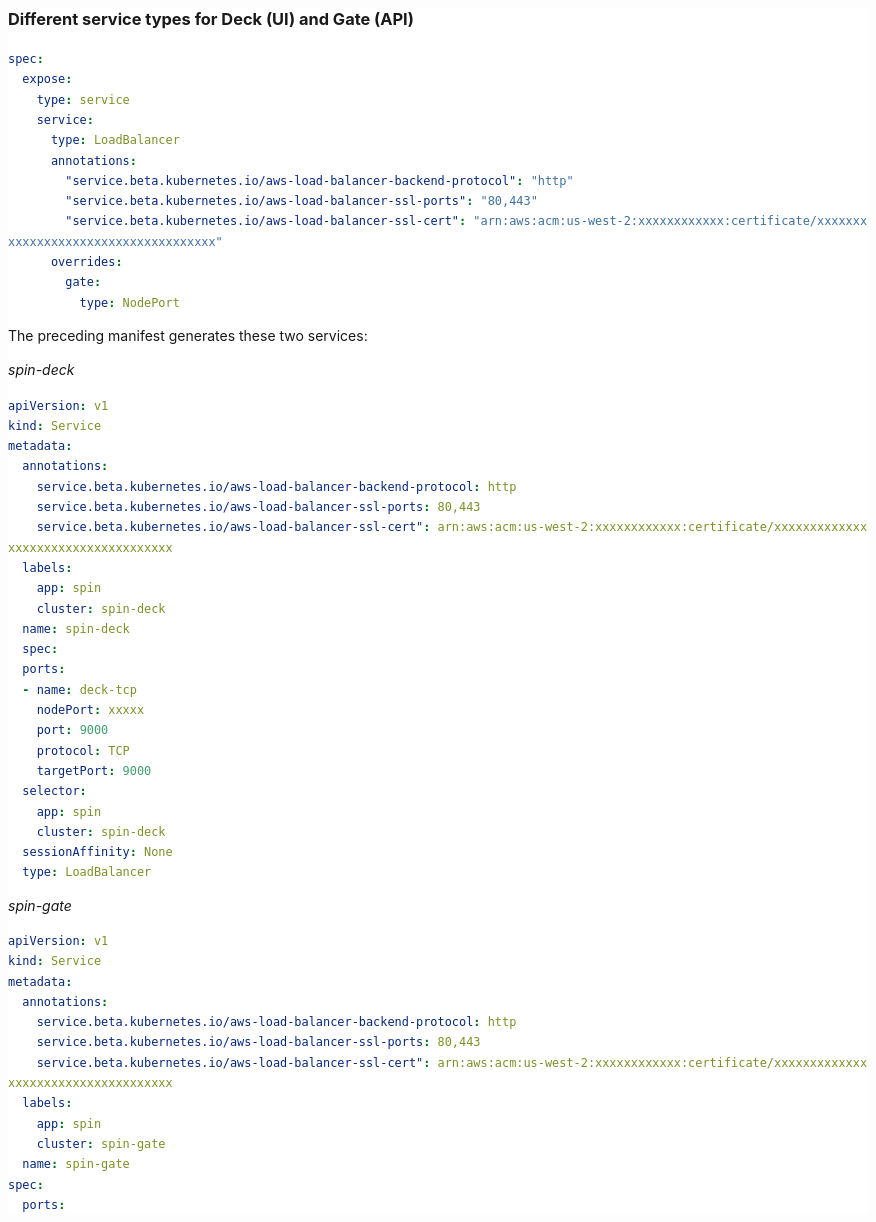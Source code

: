 
### Different service types for Deck (UI) and Gate (API)

```yaml
spec:
  expose:
    type: service
    service:
      type: LoadBalancer
      annotations:
        "service.beta.kubernetes.io/aws-load-balancer-backend-protocol": "http"
        "service.beta.kubernetes.io/aws-load-balancer-ssl-ports": "80,443"
        "service.beta.kubernetes.io/aws-load-balancer-ssl-cert": "arn:aws:acm:us-west-2:xxxxxxxxxxxx:certificate/xxxxxxxxxxxxxxxxxxxxxxxxxxxxxxxxxxxx"
      overrides:
        gate:
          type: NodePort
```

The preceding manifest generates these two services:

*spin-deck*

```yaml
apiVersion: v1
kind: Service
metadata:
  annotations:
    service.beta.kubernetes.io/aws-load-balancer-backend-protocol: http
    service.beta.kubernetes.io/aws-load-balancer-ssl-ports: 80,443
    service.beta.kubernetes.io/aws-load-balancer-ssl-cert": arn:aws:acm:us-west-2:xxxxxxxxxxxx:certificate/xxxxxxxxxxxxxxxxxxxxxxxxxxxxxxxxxxxx
  labels:
    app: spin
    cluster: spin-deck
  name: spin-deck
  spec:
  ports:
  - name: deck-tcp
    nodePort: xxxxx
    port: 9000
    protocol: TCP
    targetPort: 9000
  selector:
    app: spin
    cluster: spin-deck
  sessionAffinity: None
  type: LoadBalancer
```

*spin-gate*

```yaml
apiVersion: v1
kind: Service
metadata:
  annotations:
    service.beta.kubernetes.io/aws-load-balancer-backend-protocol: http
    service.beta.kubernetes.io/aws-load-balancer-ssl-ports: 80,443
    service.beta.kubernetes.io/aws-load-balancer-ssl-cert": arn:aws:acm:us-west-2:xxxxxxxxxxxx:certificate/xxxxxxxxxxxxxxxxxxxxxxxxxxxxxxxxxxxx
  labels:
    app: spin
    cluster: spin-gate
  name: spin-gate
spec:
  ports:
```